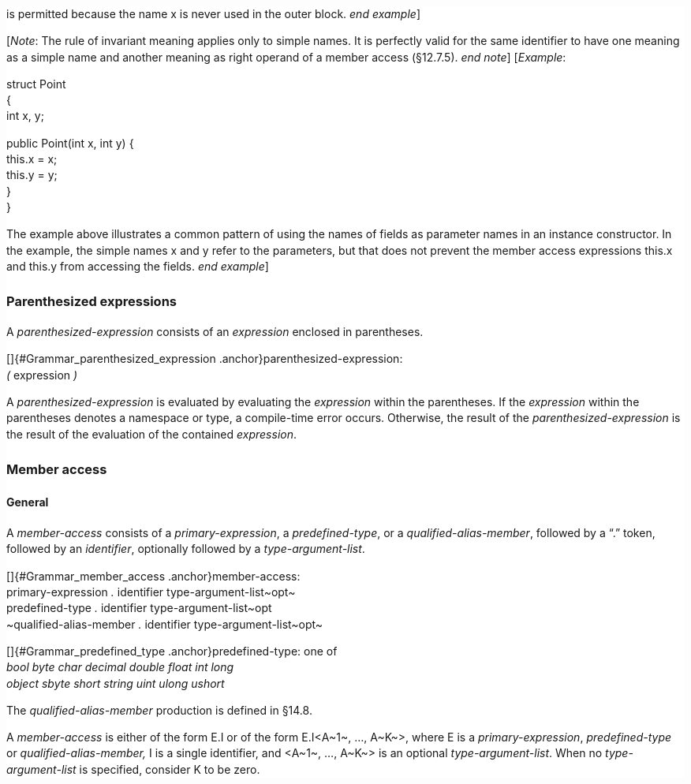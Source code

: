 is permitted because the name x is never used in the outer block. *end example*\]

\[*Note*: The rule of invariant meaning applies only to simple names. It is perfectly valid for the same identifier to have one meaning as a simple name and another meaning as right operand of a member access (§12.7.5). *end note*\] \[*Example*:

struct Point\
{\
int x, y;

public Point(int x, int y) {\
this.x = x;\
this.y = y;\
}\
}

The example above illustrates a common pattern of using the names of fields as parameter names in an instance constructor. In the example, the simple names x and y refer to the parameters, but that does not prevent the member access expressions this.x and this.y from accessing the fields. *end example*\]

### Parenthesized expressions

A *parenthesized-expression* consists of an *expression* enclosed in parentheses.

[]{#Grammar_parenthesized_expression .anchor}parenthesized-expression:\
*(* expression *)*

A *parenthesized-expression* is evaluated by evaluating the *expression* within the parentheses. If the *expression* within the parentheses denotes a namespace or type, a compile-time error occurs. Otherwise, the result of the *parenthesized-expression* is the result of the evaluation of the contained *expression*.

### Member access

#### General

A *member-access* consists of a *primary-expression*, a *predefined-type*, or a *qualified-alias-member*, followed by a “.” token, followed by an *identifier*, optionally followed by a *type-argument-list*.

[]{#Grammar_member_access .anchor}member-access:\
primary-expression *.* identifier type-argument-list~opt~\
predefined-type *.* identifier type-argument-list~opt\
~qualified-alias-member *.* identifier type-argument-list~opt~

[]{#Grammar_predefined_type .anchor}predefined-type: one of\
*bool byte char decimal double float int long\
object sbyte short string uint ulong ushort*

The *qualified-alias-member* production is defined in §14.8.

A *member-access* is either of the form E.I or of the form E.I&lt;A~1~, …, A~K~&gt;, where E is a *primary-expression*, *predefined-type* or *qualified-alias-member,* I is a single identifier, and &lt;A~1~, …, A~K~&gt; is an optional *type-argument-list*. When no *type-argument-list* is specified, consider K to be zero.
